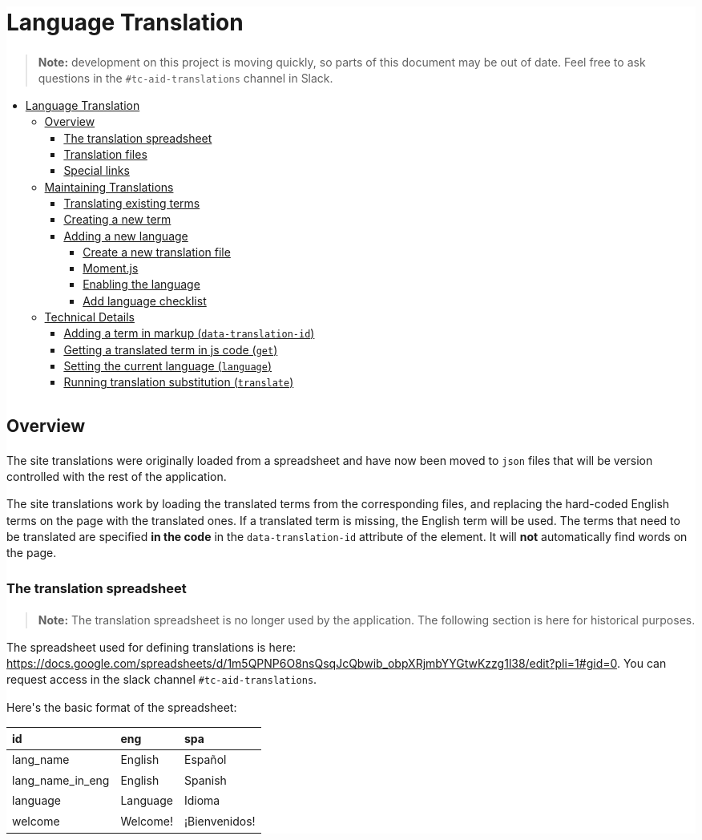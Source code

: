 # Language Translation

> **Note:** development on this project is moving quickly, so parts of this document may be out of date. Feel free to ask questions in the `#tc-aid-translations` channel in Slack.

- [Language Translation](#language-translation)
  - [Overview](#overview)
    - [The translation spreadsheet](#the-translation-spreadsheet)
    - [Translation files](#translation-files)
    - [Special links](#special-links)
  - [Maintaining Translations](#maintaining-translations)
    - [Translating existing terms](#translating-existing-terms)
    - [Creating a new term](#creating-a-new-term)
    - [Adding a new language](#adding-a-new-language)
      - [Create a new translation file](#create-a-new-translation-file)
      - [Moment.js](#momentjs)
      - [Enabling the language](#enabling-the-language)
      - [Add language checklist](#add-language-checklist)
  - [Technical Details](#technical-details)
    - [Adding a term in markup (`data-translation-id`)](#adding-a-term-in-markup-data-translation-id)
    - [Getting a translated term in js code (`get`)](#getting-a-translated-term-in-js-code-get)
    - [Setting the current language (`language`)](#setting-the-current-language-language)
    - [Running translation substitution (`translate`)](#running-translation-substitution-translate)

## Overview

The site translations were originally loaded from a spreadsheet and have now been moved to `json` files that will be version controlled with the rest of the application.

The site translations work by loading the translated terms from the corresponding files, and replacing the hard-coded English terms on the page with the translated ones. If a translated term is missing, the English term will be used. The terms that need to be translated are specified **in the code** in the `data-translation-id` attribute of the element. It will **not** automatically find words on the page.

### The translation spreadsheet

> **Note:** The translation spreadsheet is no longer used by the application. The following section is here for historical purposes.

The spreadsheet used for defining translations is here: https://docs.google.com/spreadsheets/d/1m5QPNP6O8nsQsqJcQbwib_obpXRjmbYYGtwKzzg1l38/edit?pli=1#gid=0. You can request access in the slack channel `#tc-aid-translations`.

Here's the basic format of the spreadsheet:

| id | eng | spa |
| :--------- | :-------- |:--------- |
| lang_name | English | Español |
| lang_name_in_eng | English | Spanish |
| language | Language | Idioma |
| welcome | Welcome! | ¡Bienvenidos! |
